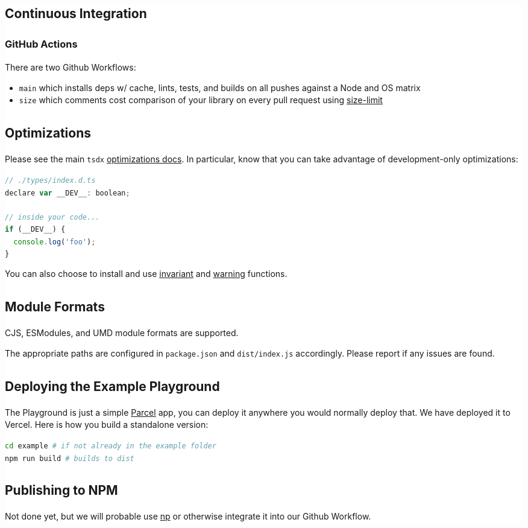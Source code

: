 ## Continuous Integration

### GitHub Actions

There are two Github Workflows:

- `main` which installs deps w/ cache, lints, tests, and builds on all pushes against a Node and OS matrix
- `size` which comments cost comparison of your library on every pull request using [size-limit](https://github.com/ai/size-limit)

## Optimizations

Please see the main `tsdx` [optimizations docs](https://github.com/palmerhq/tsdx#optimizations). In particular, know that you can take advantage of development-only optimizations:

```js
// ./types/index.d.ts
declare var __DEV__: boolean;

// inside your code...
if (__DEV__) {
  console.log('foo');
}
```

You can also choose to install and use [invariant](https://github.com/palmerhq/tsdx#invariant) and [warning](https://github.com/palmerhq/tsdx#warning) functions.

## Module Formats

CJS, ESModules, and UMD module formats are supported.

The appropriate paths are configured in `package.json` and `dist/index.js` accordingly. Please report if any issues are found.

## Deploying the Example Playground

The Playground is just a simple [Parcel](https://parceljs.org) app, you can deploy it anywhere you would normally deploy that. We have deployed it to Vercel. Here is how you build a standalone version:

```bash
cd example # if not already in the example folder
npm run build # builds to dist
```

## Publishing to NPM

Not done yet, but we will probable use [np](https://github.com/sindresorhus/np) or otherwise integrate it into our Github Workflow.
